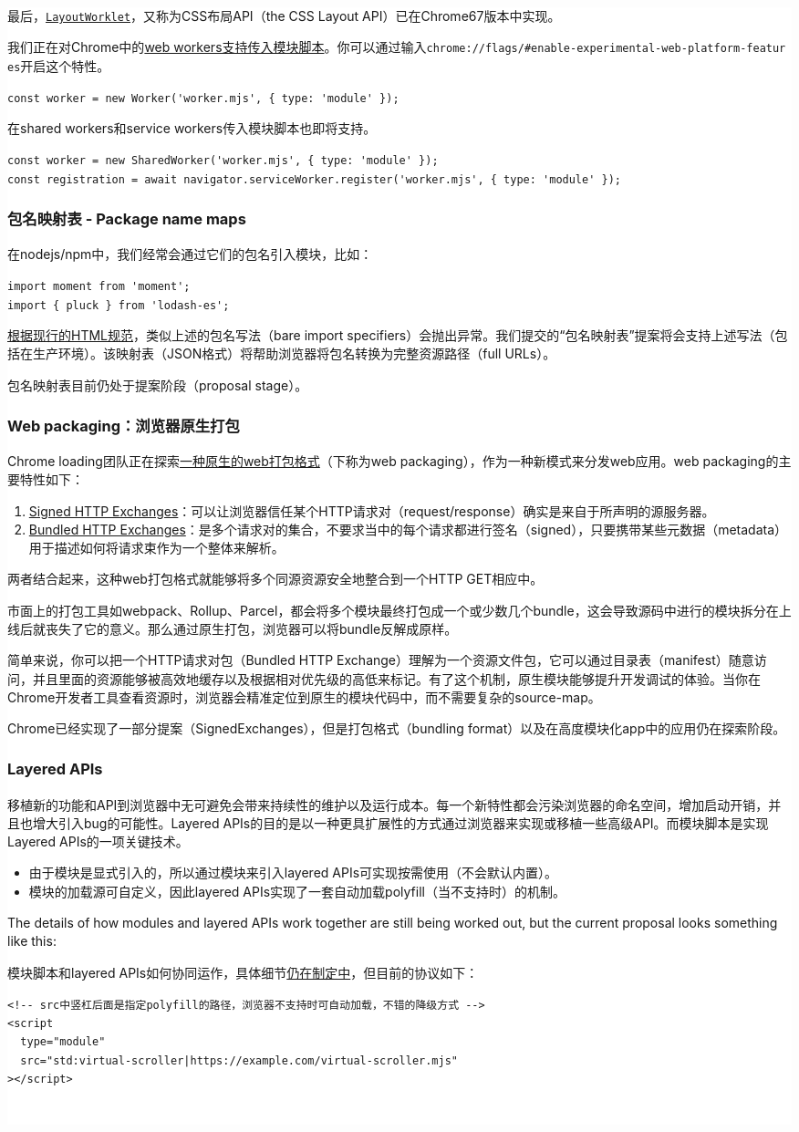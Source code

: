 <p>最后，<a href="https://drafts.css-houdini.org/css-layout-api/"><code>LayoutWorklet</code></a>，又称为CSS布局API（the CSS Layout API）已在Chrome67版本中实现。</p>
<p>我们正在对Chrome中的<a href="https://bugs.chromium.org/p/chromium/issues/detail?id=680046">web workers支持传入模块脚本</a>。你可以通过输入<code>chrome://flags/#enable-experimental-web-platform-features</code>开启这个特性。</p>
<pre><code class="hljs go"><span class="hljs-keyword">const</span> worker = <span class="hljs-built_in">new</span> Worker(<span class="hljs-string">'worker.mjs'</span>, { <span class="hljs-keyword">type</span>: <span class="hljs-string">'module'</span> });
</code></pre><p>在shared workers和service workers传入模块脚本也即将支持。</p>
<pre><code class="hljs typescript"><span class="hljs-keyword">const</span> worker = <span class="hljs-keyword">new</span> SharedWorker(<span class="hljs-string">'worker.mjs'</span>, { <span class="hljs-keyword">type</span>: <span class="hljs-string">'module'</span> });
<span class="hljs-keyword">const</span> registration = <span class="hljs-keyword">await</span> navigator.serviceWorker.register(<span class="hljs-string">'worker.mjs'</span>, { <span class="hljs-keyword">type</span>: <span class="hljs-string">'module'</span> });
</code></pre><h3>包名映射表 - Package name maps</h3>
<p>在nodejs/npm中，我们经常会通过它们的包名引入模块，比如：</p>
<pre><code class="hljs clean"><span class="hljs-keyword">import</span> moment <span class="hljs-keyword">from</span> <span class="hljs-string">'moment'</span>;
<span class="hljs-keyword">import</span> { pluck } <span class="hljs-keyword">from</span> <span class="hljs-string">'lodash-es'</span>;
</code></pre><p><a href="https://html.spec.whatwg.org/multipage/webappapis.html#resolve-a-module-specifier">根据现行的HTML规范</a>，类似上述的包名写法（bare import specifiers）会抛出异常。我们提交的“包名映射表”提案将会支持上述写法（包括在生产环境）。该映射表（JSON格式）将帮助浏览器将包名转换为完整资源路径（full URLs）。</p>
<p>包名映射表目前仍处于提案阶段（proposal stage）。</p>
<h3>Web packaging：浏览器原生打包</h3>
<p>Chrome loading团队正在探索<a href="https://github.com/WICG/webpackage">一种原生的web打包格式</a>（下称为web packaging），作为一种新模式来分发web应用。web packaging的主要特性如下：</p>
<ol>
<li><a href="https://wicg.github.io/webpackage/draft-yasskin-http-origin-signed-responses.html">Signed HTTP Exchanges</a>：可以让浏览器信任某个HTTP请求对（request/response）确实是来自于所声明的源服务器。</li>
<li><a href="https://wicg.github.io/webpackage/draft-yasskin-wpack-bundled-exchanges.html">Bundled HTTP Exchanges</a>：是多个请求对的集合，不要求当中的每个请求都进行签名（signed），只要携带某些元数据（metadata）用于描述如何将请求束作为一个整体来解析。</li>
</ol>
<p>两者结合起来，这种web打包格式就能够将多个同源资源安全地整合到一个HTTP GET相应中。</p>
<p>市面上的打包工具如webpack、Rollup、Parcel，都会将多个模块最终打包成一个或少数几个bundle，这会导致源码中进行的模块拆分在上线后就丧失了它的意义。那么通过原生打包，浏览器可以将bundle反解成原样。</p>
<p>简单来说，你可以把一个HTTP请求对包（Bundled HTTP Exchange）理解为一个资源文件包，它可以通过目录表（manifest）随意访问，并且里面的资源能够被高效地缓存以及根据相对优先级的高低来标记。有了这个机制，原生模块能够提升开发调试的体验。当你在Chrome开发者工具查看资源时，浏览器会精准定位到原生的模块代码中，而不需要复杂的source-map。</p>
<p>Chrome已经实现了一部分提案（SignedExchanges），但是打包格式（bundling format）以及在高度模块化app中的应用仍在探索阶段。</p>
<h3>Layered APIs</h3>
<p>移植新的功能和API到浏览器中无可避免会带来持续性的维护以及运行成本。每一个新特性都会污染浏览器的命名空间，增加启动开销，并且也增大引入bug的可能性。Layered APIs的目的是以一种更具扩展性的方式通过浏览器来实现或移植一些高级API。而模块脚本是实现Layered APIs的一项关键技术。</p>
<ul>
<li>由于模块是显式引入的，所以通过模块来引入layered APIs可实现按需使用（不会默认内置）。</li>
<li>模块的加载源可自定义，因此layered APIs实现了一套自动加载polyfill（当不支持时）的机制。</li>
</ul>
<p>The details of how modules and layered APIs work together are still being worked out, but the current proposal looks something like this:</p>
<p>模块脚本和layered APIs如何协同运作，具体细节<a href="https://github.com/drufball/layered-apis/issues">仍在制定中</a>，但目前的协议如下：</p>
<pre><code class="hljs xml"><span class="hljs-comment">&lt;!-- src中竖杠后面是指定polyfill的路径，浏览器不支持时可自动加载，不错的降级方式 --&gt;</span>
<span class="hljs-tag">&lt;<span class="hljs-name">script</span>
  <span class="hljs-attr">type</span>=<span class="hljs-string">"module"</span>
  <span class="hljs-attr">src</span>=<span class="hljs-string">"std:virtual-scroller|https://example.com/virtual-scroller.mjs"</span>
&gt;</span><span class="undefined"></span><span class="hljs-tag">&lt;/<span class="hljs-name">script</span>&gt;</span>
